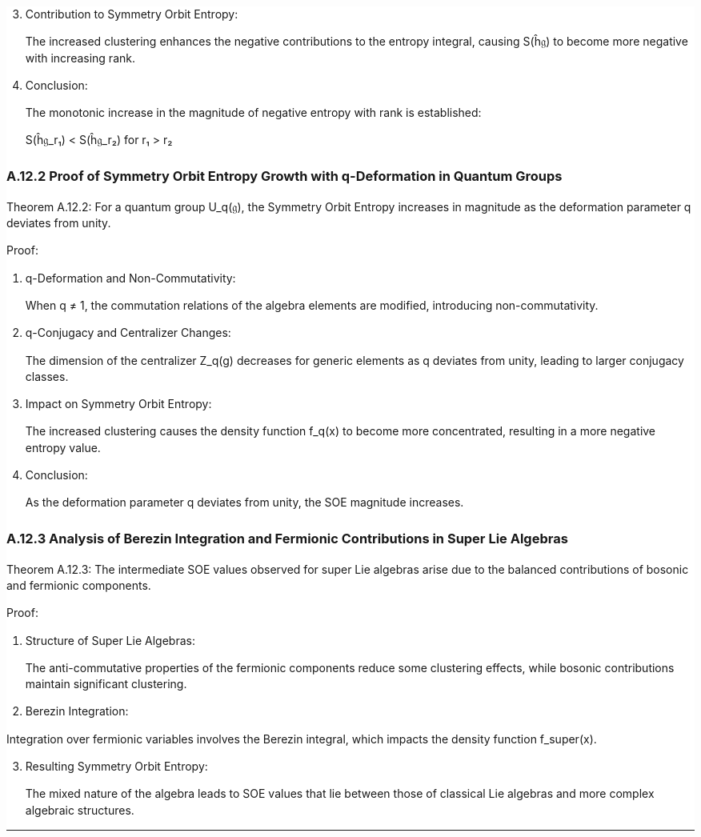 3. Contribution to Symmetry Orbit Entropy:

   The increased clustering enhances the negative contributions to the entropy integral, causing S(ĥ𝔤) to become more negative with increasing rank.

4. Conclusion:

   The monotonic increase in the magnitude of negative entropy with rank is established:

   S(ĥ𝔤_r₁) < S(ĥ𝔤_r₂)   for   r₁ > r₂

### A.12.2 Proof of Symmetry Orbit Entropy Growth with q-Deformation in Quantum Groups

Theorem A.12.2: For a quantum group U_q(𝔤), the Symmetry Orbit Entropy increases in magnitude as the deformation parameter q deviates from unity.

Proof:

1. q-Deformation and Non-Commutativity:

   When q ≠ 1, the commutation relations of the algebra elements are modified, introducing non-commutativity.

2. q-Conjugacy and Centralizer Changes:

   The dimension of the centralizer Z_q(g) decreases for generic elements as q deviates from unity, leading to larger conjugacy classes.

3. Impact on Symmetry Orbit Entropy:

   The increased clustering causes the density function f_q(x) to become more concentrated, resulting in a more negative entropy value.

4. Conclusion:

   As the deformation parameter q deviates from unity, the SOE magnitude increases.

### A.12.3 Analysis of Berezin Integration and Fermionic Contributions in Super Lie Algebras

Theorem A.12.3: The intermediate SOE values observed for super Lie algebras arise due to the balanced contributions of bosonic and fermionic components.

Proof:

1. Structure of Super Lie Algebras:

   The anti-commutative properties of the fermionic components reduce some clustering effects, while bosonic contributions maintain significant clustering.

2. Berezin Integration:

Integration over fermionic variables involves the Berezin integral, which impacts the density function f_super(x).

3. Resulting Symmetry Orbit Entropy:

   The mixed nature of the algebra leads to SOE values that lie between those of classical Lie algebras and more complex algebraic structures.

---